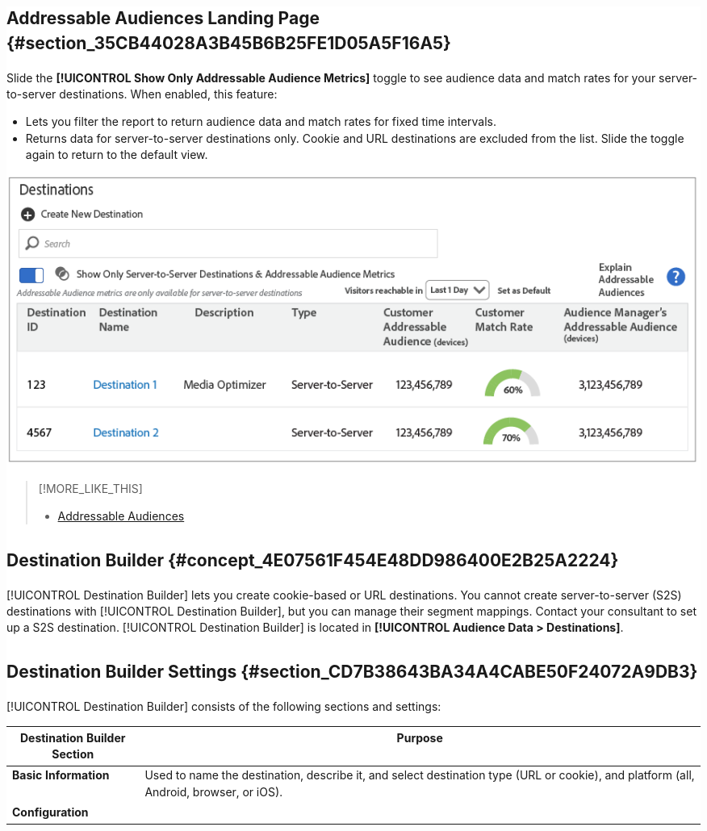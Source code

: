 ## Addressable Audiences Landing Page {#section_35CB44028A3B45B6B25FE1D05A5F16A5}

Slide the **[!UICONTROL Show Only Addressable Audience Metrics]** toggle to see audience data and match rates for your server-to-server destinations. When enabled, this feature:

* Lets you filter the report to return audience data and match rates for fixed time intervals. 
* Returns data for server-to-server destinations only. Cookie and URL destinations are excluded from the list. Slide the toggle again to return to the default view.

![](assets/destination_landing2.png)

>[!MORE_LIKE_THIS]
>
>* [Addressable Audiences](../../c-features/addressable-audiences.md#concept_8E0BAEF0978F4968B21482E79E601889)

## Destination Builder {#concept_4E07561F454E48DD986400E2B25A2224}

[!UICONTROL Destination Builder] lets you create cookie-based or URL destinations. You cannot create server-to-server (S2S) destinations with [!UICONTROL Destination Builder], but you can manage their segment mappings. Contact your consultant to set up a S2S destination. [!UICONTROL Destination Builder] is located in **[!UICONTROL Audience Data > Destinations]**.

## Destination Builder Settings {#section_CD7B38643BA34A4CABE50F24072A9DB3}



[!UICONTROL Destination Builder] consists of the following sections and settings:  

<table id="table_64B5929CFEC84A308BBFC9FFCBAF1358"> 
 <thead> 
  <tr> 
   <th colname="col1" class="entry"> Destination Builder Section </th> 
   <th colname="col2" class="entry"> Purpose </th> 
  </tr>
 </thead>
 <tbody> 
  <tr> 
   <td colname="col1"><b>Basic Information</b> </td> 
   <td colname="col2"> Used to name the destination, describe it, and select destination type (URL or cookie), and platform (all, Android, browser, or iOS). </td> 
  </tr> 
  <tr> 
   <td colname="col1"><b>Configuration</b> </td> 